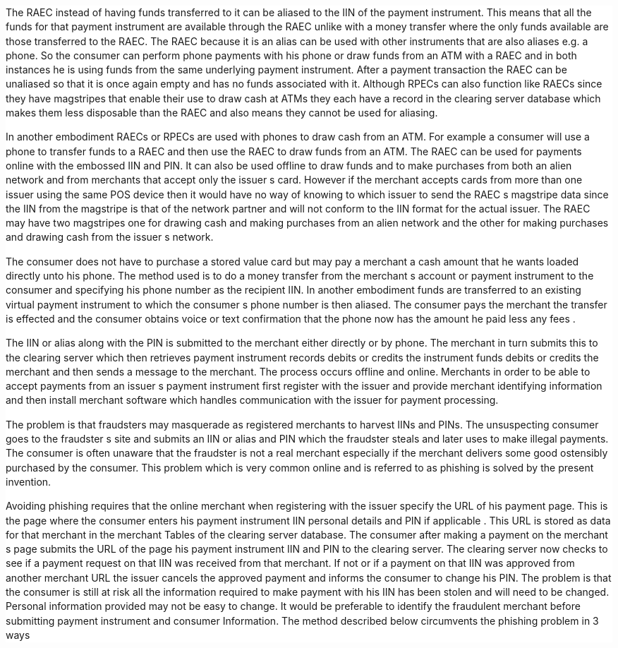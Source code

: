 The RAEC instead of having funds transferred to it can be aliased to the IIN of the payment instrument. This means that all the funds for that payment instrument are available through the RAEC unlike with a money transfer where the only funds available are those transferred to the RAEC. The RAEC because it is an alias can be used with other instruments that are also aliases e.g. a phone. So the consumer can perform phone payments with his phone or draw funds from an ATM with a RAEC and in both instances he is using funds from the same underlying payment instrument. After a payment transaction the RAEC can be unaliased so that it is once again empty and has no funds associated with it. Although RPECs can also function like RAECs since they have magstripes that enable their use to draw cash at ATMs they each have a record in the clearing server database which makes them less disposable than the RAEC and also means they cannot be used for aliasing.

In another embodiment RAECs or RPECs are used with phones to draw cash from an ATM. For example a consumer will use a phone to transfer funds to a RAEC and then use the RAEC to draw funds from an ATM. The RAEC can be used for payments online with the embossed IIN and PIN. It can also be used offline to draw funds and to make purchases from both an alien network and from merchants that accept only the issuer s card. However if the merchant accepts cards from more than one issuer using the same POS device then it would have no way of knowing to which issuer to send the RAEC s magstripe data since the IIN from the magstripe is that of the network partner and will not conform to the IIN format for the actual issuer. The RAEC may have two magstripes one for drawing cash and making purchases from an alien network and the other for making purchases and drawing cash from the issuer s network.

The consumer does not have to purchase a stored value card but may pay a merchant a cash amount that he wants loaded directly unto his phone. The method used is to do a money transfer from the merchant s account or payment instrument to the consumer and specifying his phone number as the recipient IIN. In another embodiment funds are transferred to an existing virtual payment instrument to which the consumer s phone number is then aliased. The consumer pays the merchant the transfer is effected and the consumer obtains voice or text confirmation that the phone now has the amount he paid less any fees .

The IIN or alias along with the PIN is submitted to the merchant either directly or by phone. The merchant in turn submits this to the clearing server which then retrieves payment instrument records debits or credits the instrument funds debits or credits the merchant and then sends a message to the merchant. The process occurs offline and online. Merchants in order to be able to accept payments from an issuer s payment instrument first register with the issuer and provide merchant identifying information and then install merchant software which handles communication with the issuer for payment processing.

The problem is that fraudsters may masquerade as registered merchants to harvest IINs and PINs. The unsuspecting consumer goes to the fraudster s site and submits an IIN or alias and PIN which the fraudster steals and later uses to make illegal payments. The consumer is often unaware that the fraudster is not a real merchant especially if the merchant delivers some good ostensibly purchased by the consumer. This problem which is very common online and is referred to as phishing is solved by the present invention.

Avoiding phishing requires that the online merchant when registering with the issuer specify the URL of his payment page. This is the page where the consumer enters his payment instrument IIN personal details and PIN if applicable . This URL is stored as data for that merchant in the merchant Tables of the clearing server database. The consumer after making a payment on the merchant s page submits the URL of the page his payment instrument IIN and PIN to the clearing server. The clearing server now checks to see if a payment request on that IIN was received from that merchant. If not or if a payment on that IIN was approved from another merchant URL the issuer cancels the approved payment and informs the consumer to change his PIN. The problem is that the consumer is still at risk all the information required to make payment with his IIN has been stolen and will need to be changed. Personal information provided may not be easy to change. It would be preferable to identify the fraudulent merchant before submitting payment instrument and consumer Information. The method described below circumvents the phishing problem in 3 ways 
